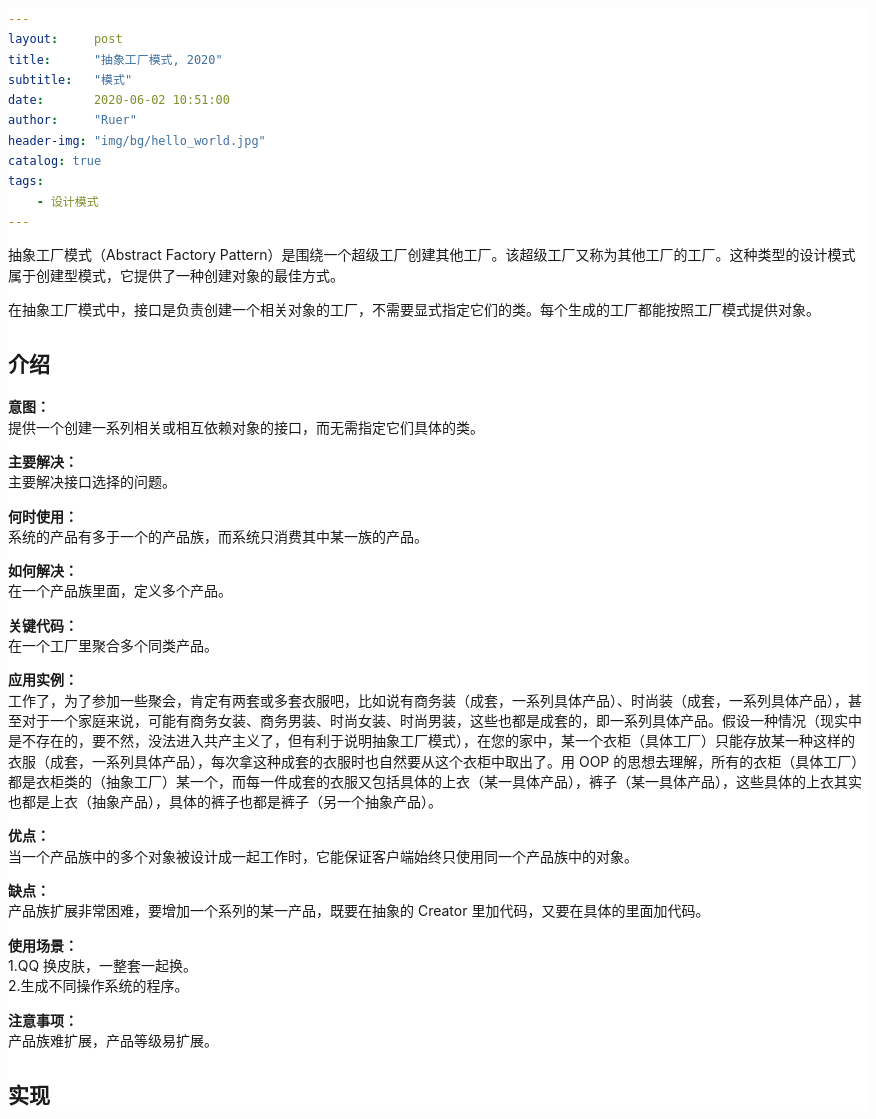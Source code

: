 ```yaml
---
layout:     post
title:      "抽象工厂模式, 2020"
subtitle:   "模式"
date:       2020-06-02 10:51:00
author:     "Ruer"
header-img: "img/bg/hello_world.jpg"
catalog: true
tags:
    - 设计模式
---
```


抽象工厂模式（Abstract Factory Pattern）是围绕一个超级工厂创建其他工厂。该超级工厂又称为其他工厂的工厂。这种类型的设计模式属于创建型模式，它提供了一种创建对象的最佳方式。

在抽象工厂模式中，接口是负责创建一个相关对象的工厂，不需要显式指定它们的类。每个生成的工厂都能按照工厂模式提供对象。

## 介绍

<b>意图：</b>  
提供一个创建一系列相关或相互依赖对象的接口，而无需指定它们具体的类。  

<b>主要解决：</b>  
主要解决接口选择的问题。  

<b>何时使用：</b>  
系统的产品有多于一个的产品族，而系统只消费其中某一族的产品。  

<b>如何解决：</b>  
在一个产品族里面，定义多个产品。  

<b>关键代码：</b>  
在一个工厂里聚合多个同类产品。  

<b>应用实例：</b>  
工作了，为了参加一些聚会，肯定有两套或多套衣服吧，比如说有商务装（成套，一系列具体产品）、时尚装（成套，一系列具体产品），甚至对于一个家庭来说，可能有商务女装、商务男装、时尚女装、时尚男装，这些也都是成套的，即一系列具体产品。假设一种情况（现实中是不存在的，要不然，没法进入共产主义了，但有利于说明抽象工厂模式），在您的家中，某一个衣柜（具体工厂）只能存放某一种这样的衣服（成套，一系列具体产品），每次拿这种成套的衣服时也自然要从这个衣柜中取出了。用 OOP 的思想去理解，所有的衣柜（具体工厂）都是衣柜类的（抽象工厂）某一个，而每一件成套的衣服又包括具体的上衣（某一具体产品），裤子（某一具体产品），这些具体的上衣其实也都是上衣（抽象产品），具体的裤子也都是裤子（另一个抽象产品）。  

<b>优点：</b>  
当一个产品族中的多个对象被设计成一起工作时，它能保证客户端始终只使用同一个产品族中的对象。  

<b>缺点：</b>  
产品族扩展非常困难，要增加一个系列的某一产品，既要在抽象的 Creator 里加代码，又要在具体的里面加代码。  

<b>使用场景：</b>  
1.QQ 换皮肤，一整套一起换。  
2.生成不同操作系统的程序。  

<b>注意事项：</b>  
产品族难扩展，产品等级易扩展。  

## 实现
